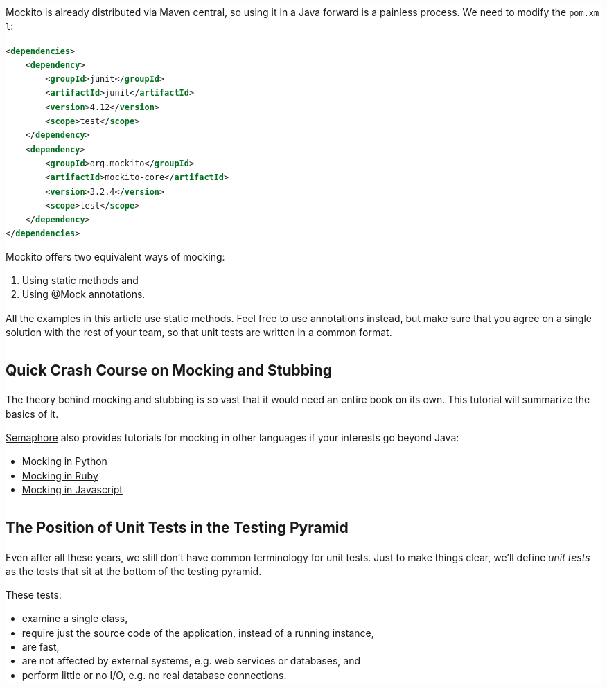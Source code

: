 Mockito is already distributed via Maven central, so using it in a Java forward is a painless process. We need to modify the `pom.xml`:

```xml
<dependencies>
    <dependency>
        <groupId>junit</groupId>
        <artifactId>junit</artifactId>
        <version>4.12</version>
        <scope>test</scope>
    </dependency>
    <dependency>
        <groupId>org.mockito</groupId>
        <artifactId>mockito-core</artifactId>
        <version>3.2.4</version>
        <scope>test</scope>
    </dependency>
</dependencies>
```

Mockito offers two equivalent ways of mocking:

1.  Using static methods and
2.  Using @Mock annotations.

All the examples in this article use static methods. Feel free to use annotations instead, but make sure that you agree on a single solution with the rest of your team, so that unit tests are written in a common format.

## Quick Crash Course on Mocking and Stubbing

The theory behind mocking and stubbing is so vast that it would need an entire book on its own. This tutorial will summarize the basics of it.

[Semaphore](https://semaphoreci.com/) also provides tutorials for mocking in other languages if your interests go beyond Java:

-   [Mocking in Python](https://semaphoreci.com/community/tutorials/getting-started-with-mocking-in-python)
-   [Mocking in Ruby](https://semaphoreci.com/community/tutorials/mocking-with-rspec-doubles-and-expectations)
-   [Mocking in Javascript](https://semaphoreci.com/community/tutorials/best-practices-for-spies-stubs-and-mocks-in-sinon-js)

## The Position of Unit Tests in the Testing Pyramid

Even after all these years, we still don’t have common terminology for unit tests. Just to make things clear, we’ll define *unit tests* as the tests that sit at the bottom of the [testing pyramid](https://martinfowler.com/bliki/TestPyramid.html).

These tests:

-   examine a single class,
-   require just the source code of the application, instead of a running instance,
-   are fast,
-   are not affected by external systems, e.g. web services or databases, and
-   perform little or no I/O, e.g. no real database connections.
